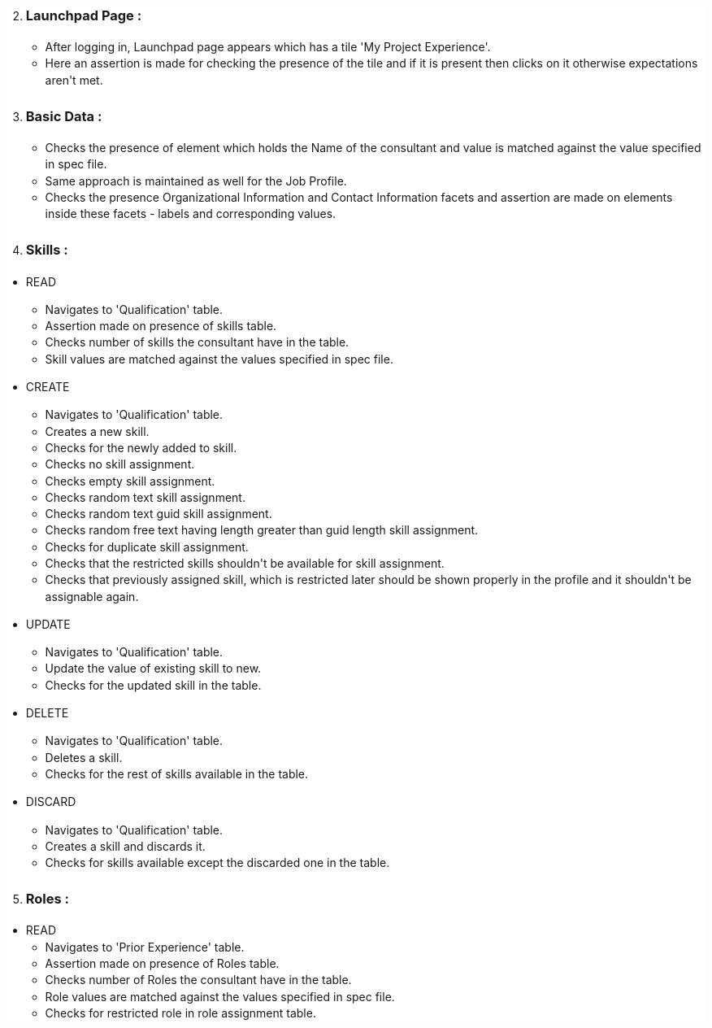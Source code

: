 2. ### Launchpad Page :
    - After logging in, Launchpad page appears which has a tile 'My Project Experience'.
    - Here an assertion is made for checking the
    presence of the tile and if it is present then clicks on it otherwise expectations aren't met.

3. ### Basic Data :
    - Checks the presence of element which holds the Name of the consultant and value is matched against the value specified in spec file.
    - Same approach is maintained as well for the Job Profile.
    - Checks the presence Organizational Information and Contact Information facets and assertion are made on elements inside these facets - labels and corresponding values.

4. ### Skills :
- READ
    - Navigates to 'Qualification' table.
    - Assertion made on presence of skills table.
    - Checks number of skills the consultant have in the table.
    - Skill values are matched against the values specified in spec file.

- CREATE
    - Navigates to 'Qualification' table.
    - Creates a new skill.
    - Checks for the newly added to skill.
    - Checks no skill assignment.
    - Checks empty skill assignment.
    - Checks random text skill assignment.
    - Checks random text guid skill assignment.
    - Checks random free text having length greater than guid length skill assignment.
    - Checks for duplicate skill assignment.
    - Checks that the restricted skills shouldn't be available for skill assignment.
    - Checks that previously assigned skill, which is restricted later should be shown properly in the profile and it shouldn't be             assignable again.

- UPDATE
    - Navigates to 'Qualification' table.
    - Update the value of existing skill to new.
    - Checks for the updated skill in the table.

- DELETE
    - Navigates to 'Qualification' table.
    - Deletes a skill.
    - Checks for the rest of skills available in the table.

- DISCARD
    - Navigates to 'Qualification' table.
    - Creates a skill and discards it.
    - Checks for skills available except the discarded one in the table.

5. ### Roles :
- READ
    - Navigates to 'Prior Experience' table.
    - Assertion made on presence of Roles table.
    - Checks number of Roles the consultant have in the table.
    - Role values are matched against the values specified in spec file.
    - Checks for restricted role in role assignment table.
